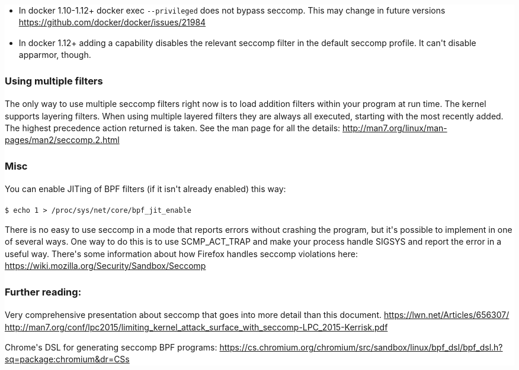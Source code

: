 * In docker 1.10-1.12+ docker exec `--privileged` does not bypass seccomp. This may change in future versions https://github.com/docker/docker/issues/21984

* In docker 1.12+ adding a capability disables the relevant seccomp filter in the default seccomp profile. It can't disable apparmor, though.

### Using multiple filters

The only way to use multiple seccomp filters right now is to load addition filters within your program at run time.
The kernel supports layering filters.
When using multiple layered filters they are always all executed, starting with the most recently added.
The highest precedence action returned is taken.
See the man page for all the details: http://man7.org/linux/man-pages/man2/seccomp.2.html

### Misc

You can enable JITing of BPF filters (if it isn't already enabled) this way:

```
$ echo 1 > /proc/sys/net/core/bpf_jit_enable
```

There is no easy to use seccomp in a mode that reports errors without crashing the program, but it's possible to implement in one of several ways.
One way to do this is to use SCMP_ACT_TRAP and make your process handle SIGSYS and report the error in a useful way.
There's some information about how Firefox handles seccomp violations here: https://wiki.mozilla.org/Security/Sandbox/Seccomp

### Further reading:

Very comprehensive presentation about seccomp that goes into more detail than this document.
https://lwn.net/Articles/656307/
http://man7.org/conf/lpc2015/limiting_kernel_attack_surface_with_seccomp-LPC_2015-Kerrisk.pdf

Chrome's DSL for generating seccomp BPF programs:
https://cs.chromium.org/chromium/src/sandbox/linux/bpf_dsl/bpf_dsl.h?sq=package:chromium&dr=CSs
